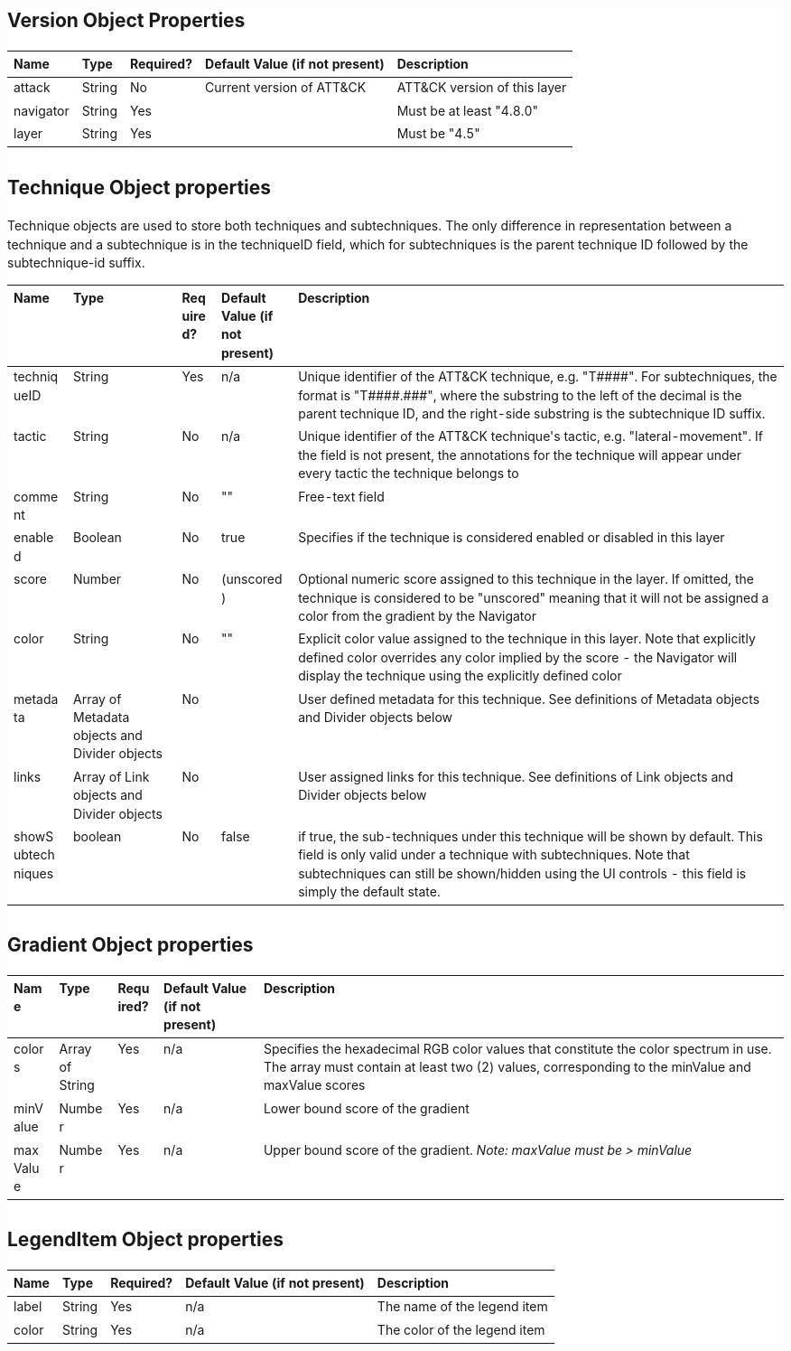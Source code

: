 ## Version Object Properties

| Name     | Type     | Required? | Default Value (if not present) | Description |
| :------------- | :------------- | :------------- | :------------- | :------------- |
| attack | String | No | Current version of ATT&CK | ATT&CK version of this layer |
| navigator | String | Yes | | Must be at least "4.8.0" |
| layer | String | Yes | | Must be "4.5" |

## Technique Object properties

Technique objects are used to store both techniques and subtechniques. The only difference in representation between a technique and a subtechnique is in the techniqueID field, which for subtechniques is the parent technique ID followed by the subtechnique-id suffix.

| Name     | Type     | Required? | Default Value (if not present) | Description |
| :------------- | :------------- | :------------- | :------------- | :------------- |
| techniqueID | String | Yes | n/a | Unique identifier of the ATT&CK technique, e.g. "T####". For subtechniques, the format is "T####.###", where the substring to the left of the decimal is the parent technique ID, and the right-side substring is the subtechnique ID suffix. |
| tactic | String | No | n/a | Unique identifier of the ATT&CK technique's tactic, e.g. "lateral-movement". If the field is not present, the annotations for the technique will appear under every tactic the technique belongs to |
| comment | String | No | "" | Free-text field |
| enabled | Boolean | No | true | Specifies if the technique is considered enabled or disabled in this layer |
| score | Number | No | (unscored) | Optional numeric score assigned to this technique in the layer. If omitted, the technique is considered to be "unscored" meaning that it will not be assigned a color from the gradient by the Navigator |
| color | String | No | "" | Explicit color value assigned to the technique in this layer. Note that explicitly defined color overrides any color implied by the score - the Navigator will display the technique using the explicitly defined color |
| metadata | Array of Metadata objects and Divider objects | No | | User defined metadata for this technique. See definitions of Metadata objects and Divider objects below |
| links | Array of Link objects and Divider objects | No | | User assigned links for this technique. See definitions of Link objects and Divider objects below |
| showSubtechniques | boolean | No | false | if true, the sub-techniques under this technique will be shown by default. This field is only valid under a technique with subtechniques. Note that subtechniques can still be shown/hidden using the UI controls - this field is simply the default state. |

## Gradient Object properties
| Name     | Type     | Required? | Default Value (if not present) | Description |
| :------------- | :------------- | :------------- | :------------- | :------------- |
| colors | Array of String | Yes | n/a | Specifies the hexadecimal RGB color values that constitute the color spectrum in use. The array must contain at least two (2) values, corresponding to the minValue and maxValue scores |
| minValue | Number | Yes | n/a | Lower bound score of the gradient |
| maxValue | Number | Yes | n/a | Upper bound score of the gradient. *Note: maxValue must be > minValue* |

## LegendItem Object properties
| Name     | Type     | Required? | Default Value (if not present) | Description |
| :------------- | :------------- | :------------- | :------------- | :------------- |
| label | String | Yes | n/a | The name of the legend item |
| color | String | Yes | n/a | The color of the legend item |
